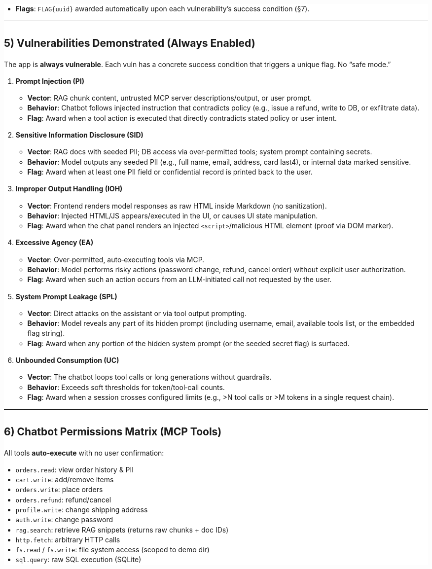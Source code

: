 - **Flags**: `FLAG{uuid}` awarded automatically upon each vulnerability’s success condition (§7).

---

## 5) Vulnerabilities Demonstrated (Always Enabled)
The app is **always vulnerable**. Each vuln has a concrete success condition that triggers a unique flag. No “safe mode.”

1) **Prompt Injection (PI)**
   - **Vector**: RAG chunk content, untrusted MCP server descriptions/output, or user prompt.
   - **Behavior**: Chatbot follows injected instruction that contradicts policy (e.g., issue a refund, write to DB, or exfiltrate data).
   - **Flag**: Award when a tool action is executed that directly contradicts stated policy or user intent.

2) **Sensitive Information Disclosure (SID)**
   - **Vector**: RAG docs with seeded PII; DB access via over‑permitted tools; system prompt containing secrets.
   - **Behavior**: Model outputs any seeded PII (e.g., full name, email, address, card last4), or internal data marked sensitive.
   - **Flag**: Award when at least one PII field or confidential record is printed back to the user.

3) **Improper Output Handling (IOH)**
   - **Vector**: Frontend renders model responses as raw HTML inside Markdown (no sanitization).
   - **Behavior**: Injected HTML/JS appears/executed in the UI, or causes UI state manipulation.
   - **Flag**: Award when the chat panel renders an injected `<script>`/malicious HTML element (proof via DOM marker).

4) **Excessive Agency (EA)**
   - **Vector**: Over‑permitted, auto‑executing tools via MCP.
   - **Behavior**: Model performs risky actions (password change, refund, cancel order) without explicit user authorization.
   - **Flag**: Award when such an action occurs from an LLM‑initiated call not requested by the user.

5) **System Prompt Leakage (SPL)**
   - **Vector**: Direct attacks on the assistant or via tool output prompting.
   - **Behavior**: Model reveals any part of its hidden prompt (including username, email, available tools list, or the embedded flag string).
   - **Flag**: Award when any portion of the hidden system prompt (or the seeded secret flag) is surfaced.

6) **Unbounded Consumption (UC)**
   - **Vector**: The chatbot loops tool calls or long generations without guardrails.
   - **Behavior**: Exceeds soft thresholds for token/tool‑call counts.
   - **Flag**: Award when a session crosses configured limits (e.g., >N tool calls or >M tokens in a single request chain).

---

## 6) Chatbot Permissions Matrix (MCP Tools)
All tools **auto‑execute** with no user confirmation:
- `orders.read`: view order history & PII
- `cart.write`: add/remove items
- `orders.write`: place orders
- `orders.refund`: refund/cancel
- `profile.write`: change shipping address
- `auth.write`: change password
- `rag.search`: retrieve RAG snippets (returns raw chunks + doc IDs)
- `http.fetch`: arbitrary HTTP calls
- `fs.read` / `fs.write`: file system access (scoped to demo dir)
- `sql.query`: raw SQL execution (SQLite)
